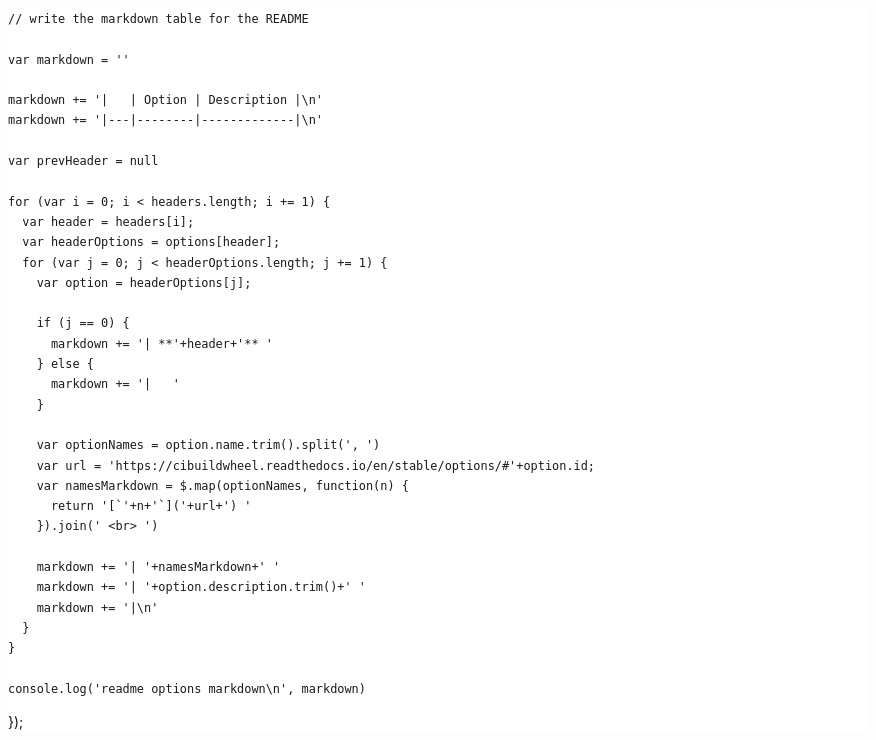     // write the markdown table for the README

    var markdown = ''

    markdown += '|   | Option | Description |\n'
    markdown += '|---|--------|-------------|\n'

    var prevHeader = null

    for (var i = 0; i < headers.length; i += 1) {
      var header = headers[i];
      var headerOptions = options[header];
      for (var j = 0; j < headerOptions.length; j += 1) {
        var option = headerOptions[j];

        if (j == 0) {
          markdown += '| **'+header+'** '
        } else {
          markdown += '|   '
        }

        var optionNames = option.name.trim().split(', ')
        var url = 'https://cibuildwheel.readthedocs.io/en/stable/options/#'+option.id;
        var namesMarkdown = $.map(optionNames, function(n) {
          return '[`'+n+'`]('+url+') '
        }).join(' <br> ')

        markdown += '| '+namesMarkdown+' '
        markdown += '| '+option.description.trim()+' '
        markdown += '|\n'
      }
    }

    console.log('readme options markdown\n', markdown)
  });
</script>

[TOML]: https://toml.io


[setup-qemu-action]: https://github.com/docker/setup-qemu-action
[binfmt]: https://hub.docker.com/r/tonistiigi/binfmt
[pip]: https://pip.pypa.io/en/stable/cli/pip_wheel/
[build]: https://github.com/pypa/build/
[OCI]: https://opencontainers.org/